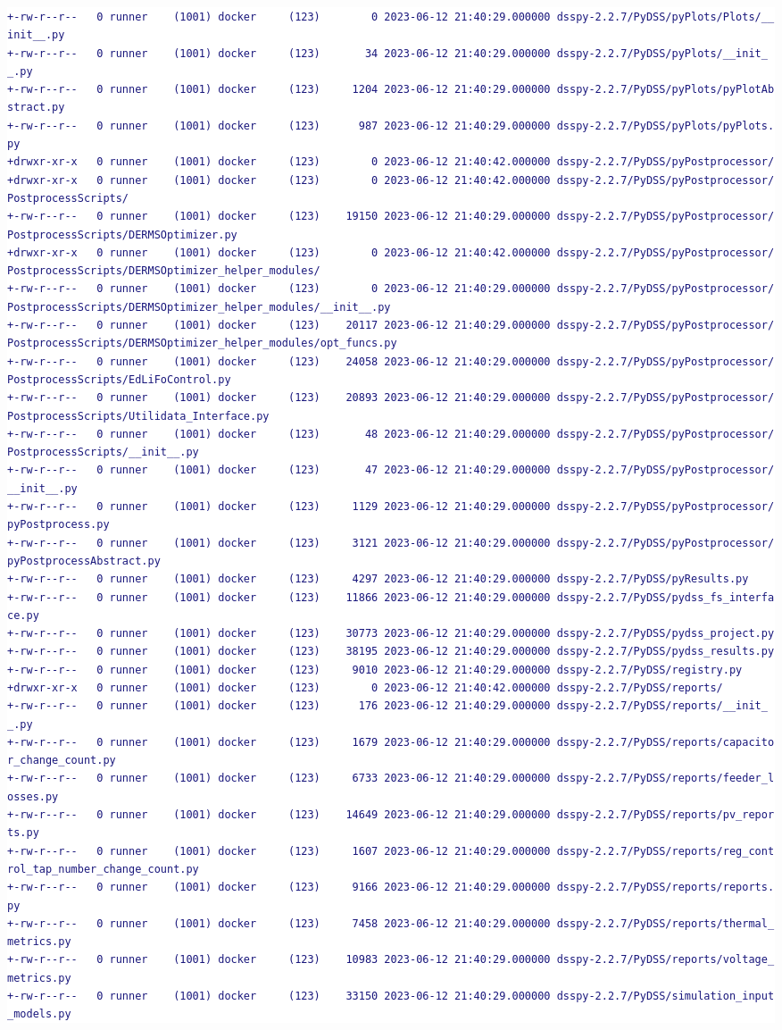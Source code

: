 ```diff
+-rw-r--r--   0 runner    (1001) docker     (123)        0 2023-06-12 21:40:29.000000 dsspy-2.2.7/PyDSS/pyPlots/Plots/__init__.py
+-rw-r--r--   0 runner    (1001) docker     (123)       34 2023-06-12 21:40:29.000000 dsspy-2.2.7/PyDSS/pyPlots/__init__.py
+-rw-r--r--   0 runner    (1001) docker     (123)     1204 2023-06-12 21:40:29.000000 dsspy-2.2.7/PyDSS/pyPlots/pyPlotAbstract.py
+-rw-r--r--   0 runner    (1001) docker     (123)      987 2023-06-12 21:40:29.000000 dsspy-2.2.7/PyDSS/pyPlots/pyPlots.py
+drwxr-xr-x   0 runner    (1001) docker     (123)        0 2023-06-12 21:40:42.000000 dsspy-2.2.7/PyDSS/pyPostprocessor/
+drwxr-xr-x   0 runner    (1001) docker     (123)        0 2023-06-12 21:40:42.000000 dsspy-2.2.7/PyDSS/pyPostprocessor/PostprocessScripts/
+-rw-r--r--   0 runner    (1001) docker     (123)    19150 2023-06-12 21:40:29.000000 dsspy-2.2.7/PyDSS/pyPostprocessor/PostprocessScripts/DERMSOptimizer.py
+drwxr-xr-x   0 runner    (1001) docker     (123)        0 2023-06-12 21:40:42.000000 dsspy-2.2.7/PyDSS/pyPostprocessor/PostprocessScripts/DERMSOptimizer_helper_modules/
+-rw-r--r--   0 runner    (1001) docker     (123)        0 2023-06-12 21:40:29.000000 dsspy-2.2.7/PyDSS/pyPostprocessor/PostprocessScripts/DERMSOptimizer_helper_modules/__init__.py
+-rw-r--r--   0 runner    (1001) docker     (123)    20117 2023-06-12 21:40:29.000000 dsspy-2.2.7/PyDSS/pyPostprocessor/PostprocessScripts/DERMSOptimizer_helper_modules/opt_funcs.py
+-rw-r--r--   0 runner    (1001) docker     (123)    24058 2023-06-12 21:40:29.000000 dsspy-2.2.7/PyDSS/pyPostprocessor/PostprocessScripts/EdLiFoControl.py
+-rw-r--r--   0 runner    (1001) docker     (123)    20893 2023-06-12 21:40:29.000000 dsspy-2.2.7/PyDSS/pyPostprocessor/PostprocessScripts/Utilidata_Interface.py
+-rw-r--r--   0 runner    (1001) docker     (123)       48 2023-06-12 21:40:29.000000 dsspy-2.2.7/PyDSS/pyPostprocessor/PostprocessScripts/__init__.py
+-rw-r--r--   0 runner    (1001) docker     (123)       47 2023-06-12 21:40:29.000000 dsspy-2.2.7/PyDSS/pyPostprocessor/__init__.py
+-rw-r--r--   0 runner    (1001) docker     (123)     1129 2023-06-12 21:40:29.000000 dsspy-2.2.7/PyDSS/pyPostprocessor/pyPostprocess.py
+-rw-r--r--   0 runner    (1001) docker     (123)     3121 2023-06-12 21:40:29.000000 dsspy-2.2.7/PyDSS/pyPostprocessor/pyPostprocessAbstract.py
+-rw-r--r--   0 runner    (1001) docker     (123)     4297 2023-06-12 21:40:29.000000 dsspy-2.2.7/PyDSS/pyResults.py
+-rw-r--r--   0 runner    (1001) docker     (123)    11866 2023-06-12 21:40:29.000000 dsspy-2.2.7/PyDSS/pydss_fs_interface.py
+-rw-r--r--   0 runner    (1001) docker     (123)    30773 2023-06-12 21:40:29.000000 dsspy-2.2.7/PyDSS/pydss_project.py
+-rw-r--r--   0 runner    (1001) docker     (123)    38195 2023-06-12 21:40:29.000000 dsspy-2.2.7/PyDSS/pydss_results.py
+-rw-r--r--   0 runner    (1001) docker     (123)     9010 2023-06-12 21:40:29.000000 dsspy-2.2.7/PyDSS/registry.py
+drwxr-xr-x   0 runner    (1001) docker     (123)        0 2023-06-12 21:40:42.000000 dsspy-2.2.7/PyDSS/reports/
+-rw-r--r--   0 runner    (1001) docker     (123)      176 2023-06-12 21:40:29.000000 dsspy-2.2.7/PyDSS/reports/__init__.py
+-rw-r--r--   0 runner    (1001) docker     (123)     1679 2023-06-12 21:40:29.000000 dsspy-2.2.7/PyDSS/reports/capacitor_change_count.py
+-rw-r--r--   0 runner    (1001) docker     (123)     6733 2023-06-12 21:40:29.000000 dsspy-2.2.7/PyDSS/reports/feeder_losses.py
+-rw-r--r--   0 runner    (1001) docker     (123)    14649 2023-06-12 21:40:29.000000 dsspy-2.2.7/PyDSS/reports/pv_reports.py
+-rw-r--r--   0 runner    (1001) docker     (123)     1607 2023-06-12 21:40:29.000000 dsspy-2.2.7/PyDSS/reports/reg_control_tap_number_change_count.py
+-rw-r--r--   0 runner    (1001) docker     (123)     9166 2023-06-12 21:40:29.000000 dsspy-2.2.7/PyDSS/reports/reports.py
+-rw-r--r--   0 runner    (1001) docker     (123)     7458 2023-06-12 21:40:29.000000 dsspy-2.2.7/PyDSS/reports/thermal_metrics.py
+-rw-r--r--   0 runner    (1001) docker     (123)    10983 2023-06-12 21:40:29.000000 dsspy-2.2.7/PyDSS/reports/voltage_metrics.py
+-rw-r--r--   0 runner    (1001) docker     (123)    33150 2023-06-12 21:40:29.000000 dsspy-2.2.7/PyDSS/simulation_input_models.py
```